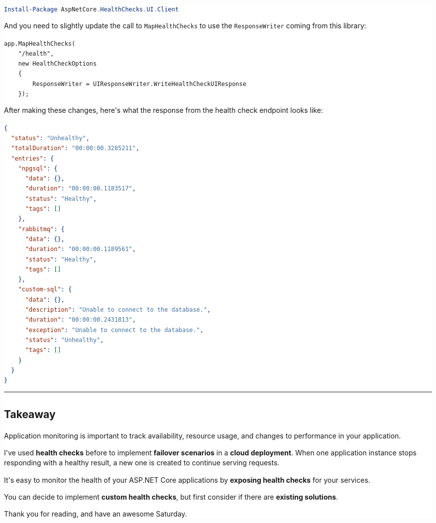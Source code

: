 ```powershell
Install-Package AspNetCore.HealthChecks.UI.Client
```

And you need to slightly update the call to `MapHealthChecks` to use the `ResponseWriter` coming from this library:

```cs{3-6}
app.MapHealthChecks(
    "/health",
    new HealthCheckOptions
    {
        ResponseWriter = UIResponseWriter.WriteHealthCheckUIResponse
    });
```

After making these changes, here's what the response from the health check endpoint looks like:

```json
{
  "status": "Unhealthy",
  "totalDuration": "00:00:00.3285211",
  "entries": {
    "npgsql": {
      "data": {},
      "duration": "00:00:00.1183517",
      "status": "Healthy",
      "tags": []
    },
    "rabbitmq": {
      "data": {},
      "duration": "00:00:00.1189561",
      "status": "Healthy",
      "tags": []
    },
    "custom-sql": {
      "data": {},
      "description": "Unable to connect to the database.",
      "duration": "00:00:00.2431813",
      "exception": "Unable to connect to the database.",
      "status": "Unhealthy",
      "tags": []
    }
  }
}
```

---

## Takeaway

Application monitoring is important to track availability, resource usage, and changes to performance in your application.

I've used **health checks** before to implement **failover scenarios** in a **cloud deployment**. When one application instance stops responding with a healthy result, a new one is created to continue serving requests.

It's easy to monitor the health of your ASP.NET Core applications by **exposing health checks** for your services.

You can decide to implement **custom health checks**, but first consider if there are **existing solutions**.

Thank you for reading, and have an awesome Saturday.


